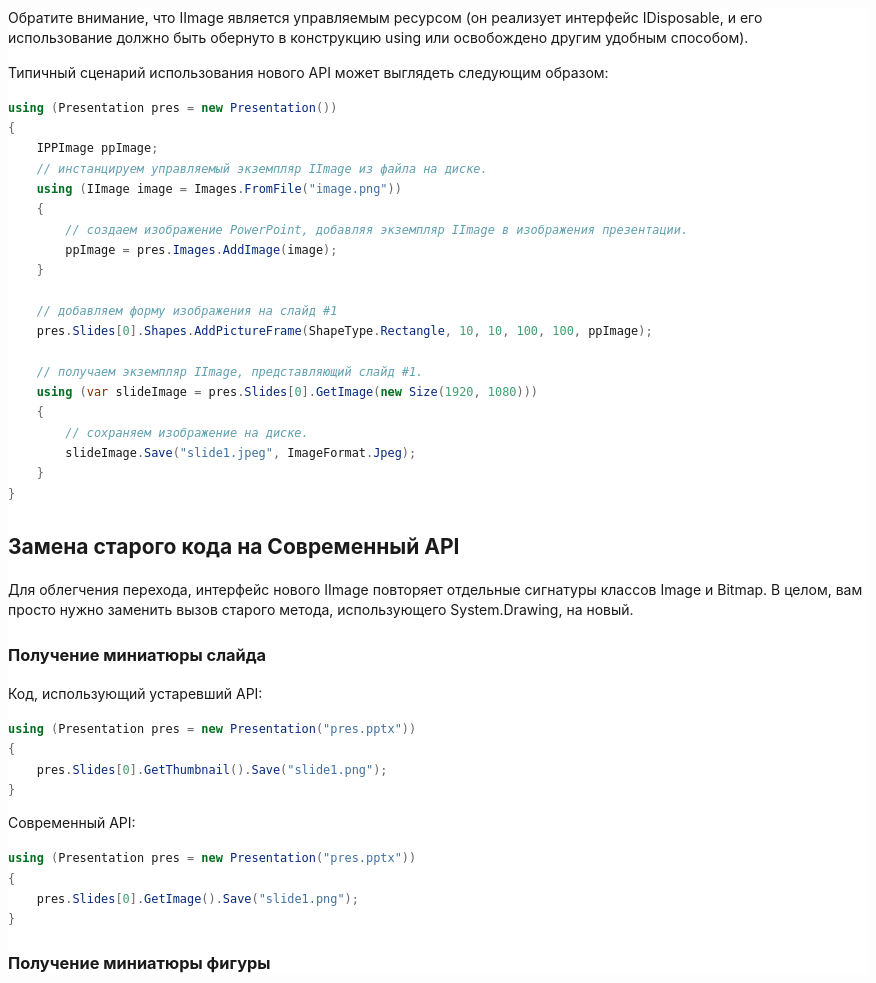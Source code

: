 Обратите внимание, что IImage является управляемым ресурсом (он реализует интерфейс IDisposable, и его использование должно быть обернуто в конструкцию using или освобождено другим удобным способом).

Типичный сценарий использования нового API может выглядеть следующим образом:

``` csharp
using (Presentation pres = new Presentation())
{
    IPPImage ppImage;
    // инстанцируем управляемый экземпляр IImage из файла на диске.
    using (IImage image = Images.FromFile("image.png"))
    {
        // создаем изображение PowerPoint, добавляя экземпляр IImage в изображения презентации.
        ppImage = pres.Images.AddImage(image);
    }

    // добавляем форму изображения на слайд #1
    pres.Slides[0].Shapes.AddPictureFrame(ShapeType.Rectangle, 10, 10, 100, 100, ppImage);

    // получаем экземпляр IImage, представляющий слайд #1.
    using (var slideImage = pres.Slides[0].GetImage(new Size(1920, 1080)))
    {
        // сохраняем изображение на диске.
        slideImage.Save("slide1.jpeg", ImageFormat.Jpeg);
    }
}
```

## Замена старого кода на Современный API

Для облегчения перехода, интерфейс нового IImage повторяет отдельные сигнатуры классов Image и Bitmap. В целом, вам просто нужно заменить вызов старого метода, использующего System.Drawing, на новый.

### Получение миниатюры слайда

Код, использующий устаревший API:

``` csharp
using (Presentation pres = new Presentation("pres.pptx"))
{
    pres.Slides[0].GetThumbnail().Save("slide1.png");
}
```

Современный API:

``` csharp
using (Presentation pres = new Presentation("pres.pptx"))
{
    pres.Slides[0].GetImage().Save("slide1.png");
}
```

### Получение миниатюры фигуры
